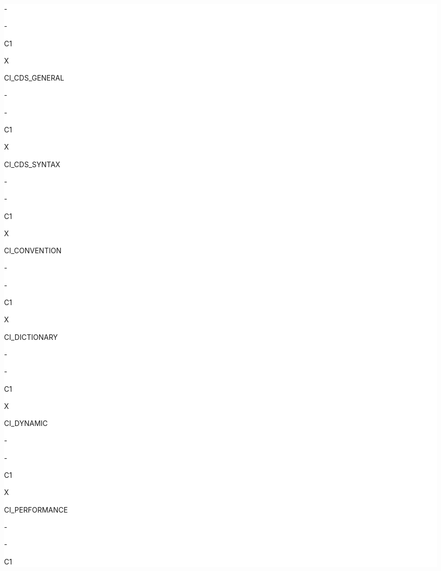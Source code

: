 \-

\-

C1

X

CI\_CDS\_GENERAL

\-

\-

C1

X

CI\_CDS\_SYNTAX

\-

\-

C1

X

CI\_CONVENTION

\-

\-

C1

X

CI\_DICTIONARY

\-

\-

C1

X

CI\_DYNAMIC

\-

\-

C1

X

CI\_PERFORMANCE

\-

\-

C1
